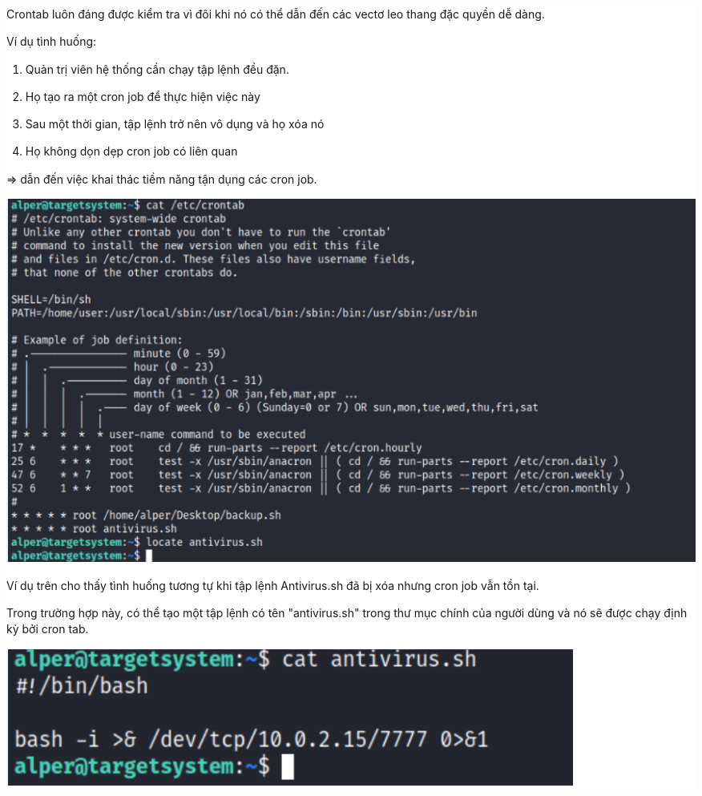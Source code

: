 Crontab luôn đáng được kiểm tra vì đôi khi nó có thể dẫn đến các vectơ leo thang đặc quyền dễ dàng.

Ví dụ tình huống: 

1. Quản trị viên hệ thống cần chạy tập lệnh đều đặn.

2. Họ tạo ra một cron job để thực hiện việc này

3. Sau một thời gian, tập lệnh trở nên vô dụng và họ xóa nó

4. Họ không dọn dẹp cron job có liên quan

=> dẫn đến việc khai thác tiềm năng tận dụng các cron job.

![img](https://github.com/DucThinh47/TryHackMe/blob/main/Jr_Penetration_Tester/Privilege-Escalation/images/image99.png?raw=true)

Ví dụ trên cho thấy tình huống tương tự khi tập lệnh Antivirus.sh đã bị xóa nhưng cron job vẫn tồn tại. 

Trong trường hợp này, có thể tạo một tập lệnh có tên "antivirus.sh" trong thư mục chính của người dùng và nó sẽ được chạy định kỳ bởi cron tab.

![img](https://github.com/DucThinh47/TryHackMe/blob/main/Jr_Penetration_Tester/Privilege-Escalation/images/image100.png?raw=true)

